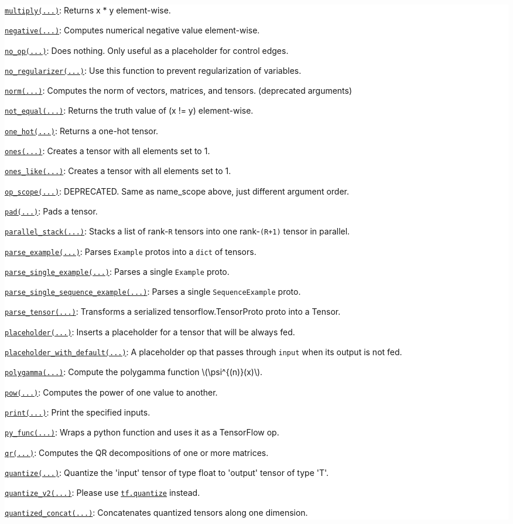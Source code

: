 [`multiply(...)`](./tf/math/multiply.md): Returns x * y element-wise.

[`negative(...)`](./tf/math/negative.md): Computes numerical negative value element-wise.

[`no_op(...)`](./tf/no_op.md): Does nothing. Only useful as a placeholder for control edges.

[`no_regularizer(...)`](./tf/no_regularizer.md): Use this function to prevent regularization of variables.

[`norm(...)`](./tf/norm.md): Computes the norm of vectors, matrices, and tensors. (deprecated arguments)

[`not_equal(...)`](./tf/math/not_equal.md): Returns the truth value of (x != y) element-wise.

[`one_hot(...)`](./tf/one_hot.md): Returns a one-hot tensor.

[`ones(...)`](./tf/ones.md): Creates a tensor with all elements set to 1.

[`ones_like(...)`](./tf/ones_like.md): Creates a tensor with all elements set to 1.

[`op_scope(...)`](./tf/op_scope.md): DEPRECATED. Same as name_scope above, just different argument order.

[`pad(...)`](./tf/pad.md): Pads a tensor.

[`parallel_stack(...)`](./tf/parallel_stack.md): Stacks a list of rank-`R` tensors into one rank-`(R+1)` tensor in parallel.

[`parse_example(...)`](./tf/io/parse_example.md): Parses `Example` protos into a `dict` of tensors.

[`parse_single_example(...)`](./tf/io/parse_single_example.md): Parses a single `Example` proto.

[`parse_single_sequence_example(...)`](./tf/io/parse_single_sequence_example.md): Parses a single `SequenceExample` proto.

[`parse_tensor(...)`](./tf/io/parse_tensor.md): Transforms a serialized tensorflow.TensorProto proto into a Tensor.

[`placeholder(...)`](./tf/placeholder.md): Inserts a placeholder for a tensor that will be always fed.

[`placeholder_with_default(...)`](./tf/placeholder_with_default.md): A placeholder op that passes through `input` when its output is not fed.

[`polygamma(...)`](./tf/math/polygamma.md): Compute the polygamma function \\(\psi^{(n)}(x)\\).

[`pow(...)`](./tf/math/pow.md): Computes the power of one value to another.

[`print(...)`](./tf/print.md): Print the specified inputs.

[`py_func(...)`](./tf/py_func.md): Wraps a python function and uses it as a TensorFlow op.

[`qr(...)`](./tf/linalg/qr.md): Computes the QR decompositions of one or more matrices.

[`quantize(...)`](./tf/quantization/quantize.md): Quantize the 'input' tensor of type float to 'output' tensor of type 'T'.

[`quantize_v2(...)`](./tf/quantize_v2.md): Please use <a href="./tf/quantization/quantize.md"><code>tf.quantize</code></a> instead.

[`quantized_concat(...)`](./tf/quantization/quantized_concat.md): Concatenates quantized tensors along one dimension.
